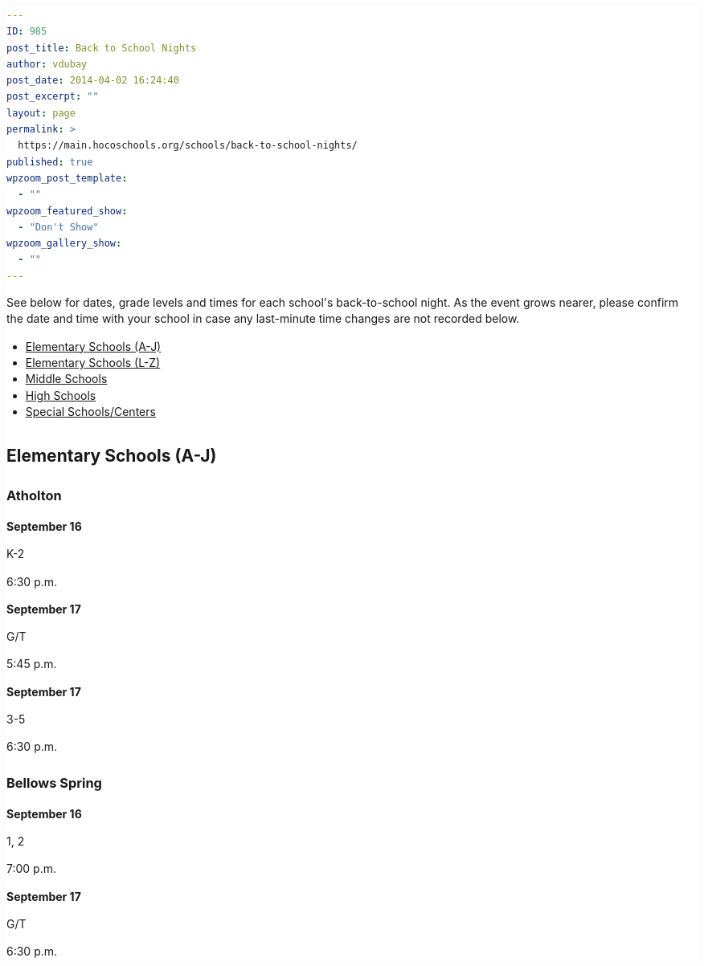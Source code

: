 ```yaml
---
ID: 985
post_title: Back to School Nights
author: vdubay
post_date: 2014-04-02 16:24:40
post_excerpt: ""
layout: page
permalink: >
  https://main.hocoschools.org/schools/back-to-school-nights/
published: true
wpzoom_post_template:
  - ""
wpzoom_featured_show:
  - "Don't Show"
wpzoom_gallery_show:
  - ""
---
```

<p>See below for dates, grade levels and times for each school's back-to-school night. As the event grows nearer, please confirm the date and time with your school in case any last-minute time changes are not recorded below.</p>

<ul>
  <li><a name="top"></a><a href="#es_aj">Elementary Schools (A-J)</a></li>
  <li><a href="#es_lz">Elementary Schools (L-Z)</a></li>
  <li><a href="#ms">Middle Schools</a></li>
  <li><a href="#hs">High Schools</a></li>
  <li><a href="#spec">Special Schools/Centers</a></li>
</ul>

<h2><a name="es_aj"></a>Elementary Schools (A-J)</h2>

<h3>Atholton</h3>
<p><strong>September 16</strong></p>
<p>K-2<p>
<p>6:30 p.m.<p>

<p><strong>September 17</strong></p>
<p>G/T<p>
<p>5:45 p.m.<p>

<p><strong>September 17</strong></p>
<p>3-5<p>
<p>6:30 p.m.<p>

<h3>Bellows Spring</h3>
<p><strong>September 16</strong></p>
<p>1, 2</p>
<p>7:00 p.m.</p>

<p><strong>September 17</strong></p>
<p>G/T</p>
<p>6:30 p.m.</p>
